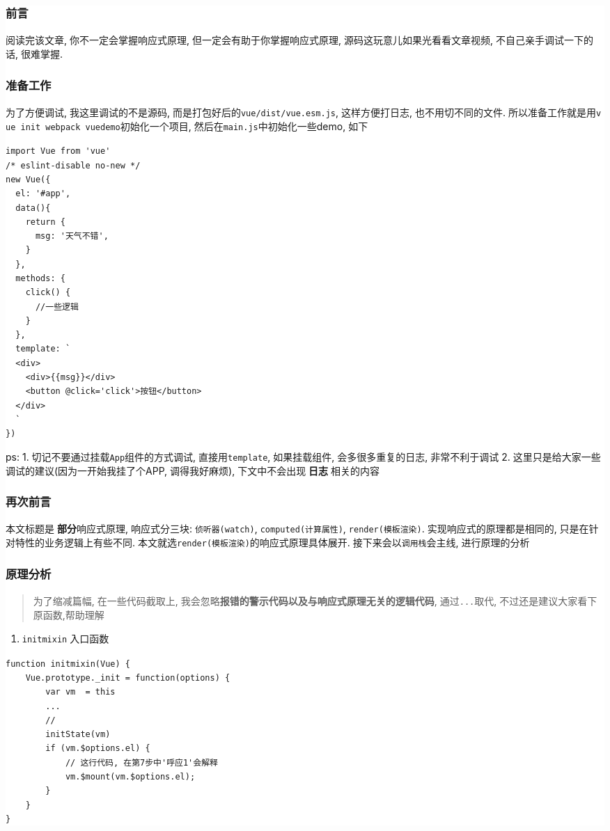 ### 前言
阅读完该文章, 你不一定会掌握响应式原理, 但一定会有助于你掌握响应式原理, 源码这玩意儿如果光看看文章视频, 不自己亲手调试一下的话, 很难掌握. 

### 准备工作
为了方便调试, 我这里调试的不是源码, 而是打包好后的```vue/dist/vue.esm.js```, 这样方便打日志, 也不用切不同的文件. 所以准备工作就是用```vue init webpack vuedemo```初始化一个项目, 然后在```main.js```中初始化一些demo, 如下
```
import Vue from 'vue'
/* eslint-disable no-new */
new Vue({
  el: '#app',
  data(){
    return {
      msg: '天气不错',
    }
  },
  methods: {
    click() {
      //一些逻辑
    }
  },
  template: `
  <div>
    <div>{{msg}}</div>
    <button @click='click'>按钮</button>
  </div>
  `
})

```
ps: 1. 切记不要通过挂载```App```组件的方式调试, 直接用```template```, 如果挂载组件, 会多很多重复的日志, 非常不利于调试 2. 这里只是给大家一些调试的建议(因为一开始我挂了个APP, 调得我好麻烦), 下文中不会出现 **日志** 相关的内容

### 再次前言

本文标题是 **部分**响应式原理, 响应式分三块: ```侦听器(watch)```, ```computed(计算属性)```, ```render(模板渲染)```. 实现响应式的原理都是相同的, 只是在针对特性的业务逻辑上有些不同. 本文就选```render(模板渲染)```的响应式原理具体展开. 接下来会以```调用栈```会主线, 进行原理的分析

### 原理分析
> 为了缩减篇幅, 在一些代码截取上, 我会忽略**报错的警示代码以及与响应式原理无关的逻辑代码**, 通过```...```取代, 不过还是建议大家看下原函数,帮助理解

1. ```initmixin``` 入口函数
```
function initmixin(Vue) {
    Vue.prototype._init = function(options) {
        var vm  = this
        ...
        // 
        initState(vm)
        if (vm.$options.el) { 
            // 这行代码, 在第7步中'呼应1'会解释
            vm.$mount(vm.$options.el);
        }
    }
}
```
